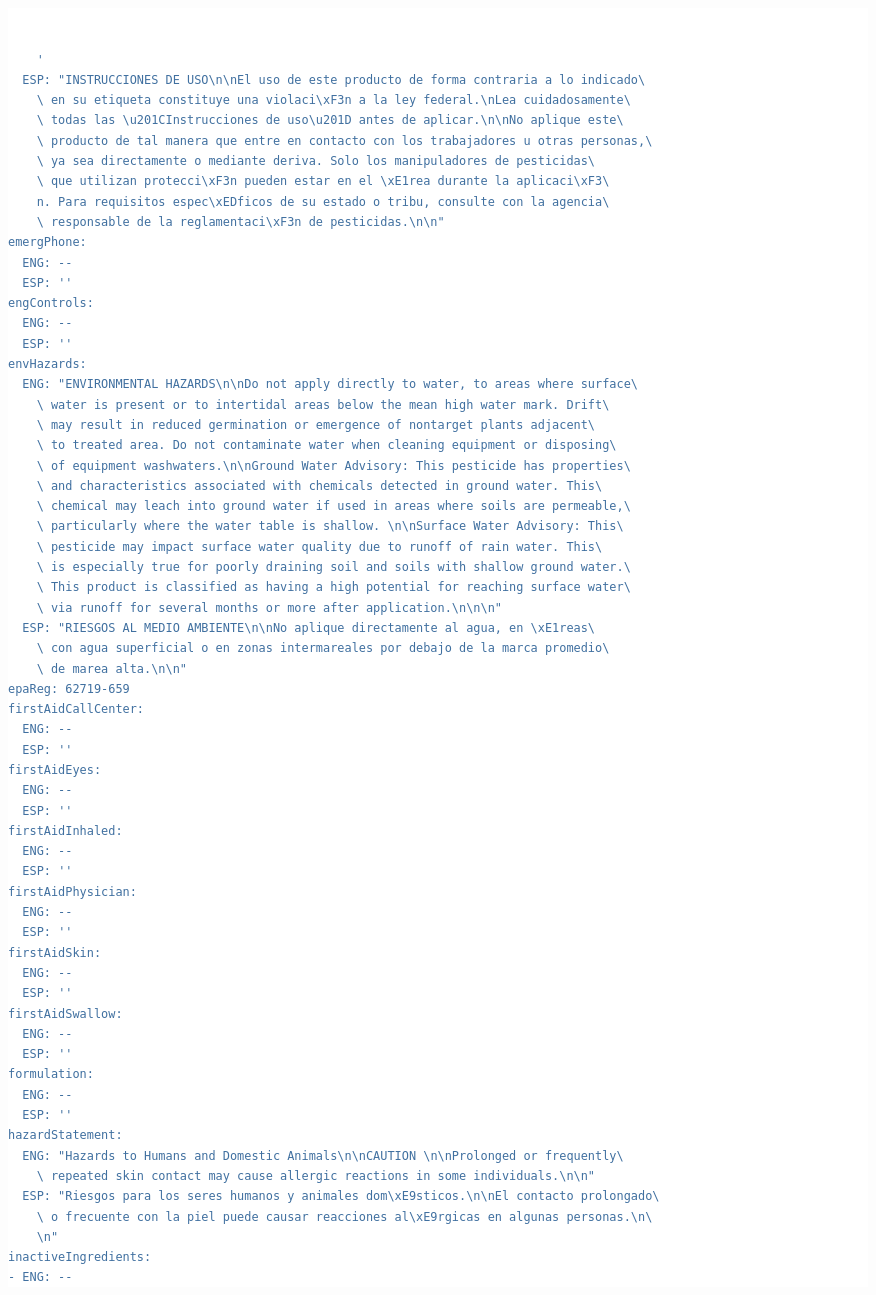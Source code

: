 ```yaml


    '
  ESP: "INSTRUCCIONES DE USO\n\nEl uso de este producto de forma contraria a lo indicado\
    \ en su etiqueta constituye una violaci\xF3n a la ley federal.\nLea cuidadosamente\
    \ todas las \u201CInstrucciones de uso\u201D antes de aplicar.\n\nNo aplique este\
    \ producto de tal manera que entre en contacto con los trabajadores u otras personas,\
    \ ya sea directamente o mediante deriva. Solo los manipuladores de pesticidas\
    \ que utilizan protecci\xF3n pueden estar en el \xE1rea durante la aplicaci\xF3\
    n. Para requisitos espec\xEDficos de su estado o tribu, consulte con la agencia\
    \ responsable de la reglamentaci\xF3n de pesticidas.\n\n"
emergPhone:
  ENG: --
  ESP: ''
engControls:
  ENG: --
  ESP: ''
envHazards:
  ENG: "ENVIRONMENTAL HAZARDS\n\nDo not apply directly to water, to areas where surface\
    \ water is present or to intertidal areas below the mean high water mark. Drift\
    \ may result in reduced germination or emergence of nontarget plants adjacent\
    \ to treated area. Do not contaminate water when cleaning equipment or disposing\
    \ of equipment washwaters.\n\nGround Water Advisory: This pesticide has properties\
    \ and characteristics associated with chemicals detected in ground water. This\
    \ chemical may leach into ground water if used in areas where soils are permeable,\
    \ particularly where the water table is shallow. \n\nSurface Water Advisory: This\
    \ pesticide may impact surface water quality due to runoff of rain water. This\
    \ is especially true for poorly draining soil and soils with shallow ground water.\
    \ This product is classified as having a high potential for reaching surface water\
    \ via runoff for several months or more after application.\n\n\n"
  ESP: "RIESGOS AL MEDIO AMBIENTE\n\nNo aplique directamente al agua, en \xE1reas\
    \ con agua superficial o en zonas intermareales por debajo de la marca promedio\
    \ de marea alta.\n\n"
epaReg: 62719-659
firstAidCallCenter:
  ENG: --
  ESP: ''
firstAidEyes:
  ENG: --
  ESP: ''
firstAidInhaled:
  ENG: --
  ESP: ''
firstAidPhysician:
  ENG: --
  ESP: ''
firstAidSkin:
  ENG: --
  ESP: ''
firstAidSwallow:
  ENG: --
  ESP: ''
formulation:
  ENG: --
  ESP: ''
hazardStatement:
  ENG: "Hazards to Humans and Domestic Animals\n\nCAUTION \n\nProlonged or frequently\
    \ repeated skin contact may cause allergic reactions in some individuals.\n\n"
  ESP: "Riesgos para los seres humanos y animales dom\xE9sticos.\n\nEl contacto prolongado\
    \ o frecuente con la piel puede causar reacciones al\xE9rgicas en algunas personas.\n\
    \n"
inactiveIngredients:
- ENG: --
```